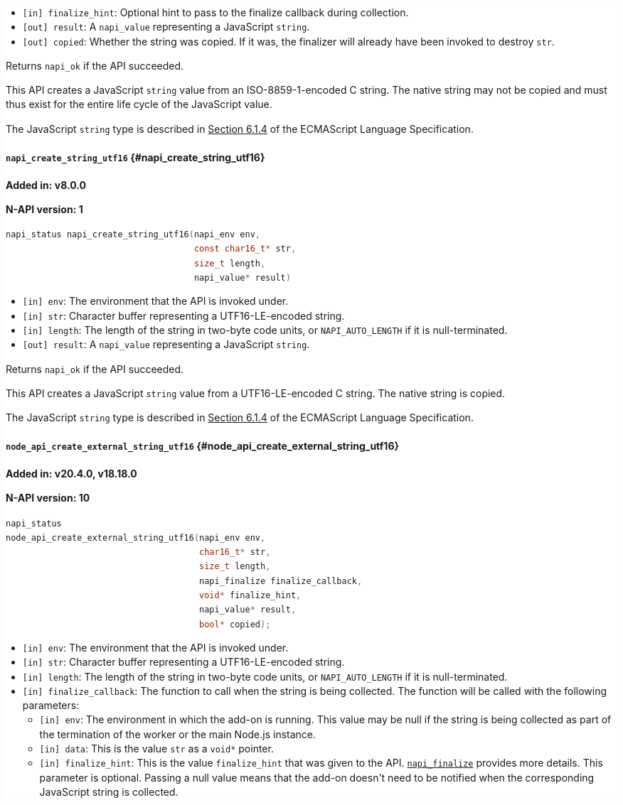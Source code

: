  
- `[in] finalize_hint`: Optional hint to pass to the finalize callback during collection.
- `[out] result`: A `napi_value` representing a JavaScript `string`.
- `[out] copied`: Whether the string was copied. If it was, the finalizer will already have been invoked to destroy `str`.

Returns `napi_ok` if the API succeeded.

This API creates a JavaScript `string` value from an ISO-8859-1-encoded C string. The native string may not be copied and must thus exist for the entire life cycle of the JavaScript value.

The JavaScript `string` type is described in [Section 6.1.4](https://tc39.github.io/ecma262/#sec-ecmascript-language-types-string-type) of the ECMAScript Language Specification.

#### `napi_create_string_utf16` {#napi_create_string_utf16}

**Added in: v8.0.0**

**N-API version: 1**

```C [C]
napi_status napi_create_string_utf16(napi_env env,
                                     const char16_t* str,
                                     size_t length,
                                     napi_value* result)
```
- `[in] env`: The environment that the API is invoked under.
- `[in] str`: Character buffer representing a UTF16-LE-encoded string.
- `[in] length`: The length of the string in two-byte code units, or `NAPI_AUTO_LENGTH` if it is null-terminated.
- `[out] result`: A `napi_value` representing a JavaScript `string`.

Returns `napi_ok` if the API succeeded.

This API creates a JavaScript `string` value from a UTF16-LE-encoded C string. The native string is copied.

The JavaScript `string` type is described in [Section 6.1.4](https://tc39.github.io/ecma262/#sec-ecmascript-language-types-string-type) of the ECMAScript Language Specification.

#### `node_api_create_external_string_utf16` {#node_api_create_external_string_utf16}

**Added in: v20.4.0, v18.18.0**

**N-API version: 10**

```C [C]
napi_status
node_api_create_external_string_utf16(napi_env env,
                                      char16_t* str,
                                      size_t length,
                                      napi_finalize finalize_callback,
                                      void* finalize_hint,
                                      napi_value* result,
                                      bool* copied);
```
- `[in] env`: The environment that the API is invoked under.
- `[in] str`: Character buffer representing a UTF16-LE-encoded string.
- `[in] length`: The length of the string in two-byte code units, or `NAPI_AUTO_LENGTH` if it is null-terminated.
- `[in] finalize_callback`: The function to call when the string is being collected. The function will be called with the following parameters: 
    - `[in] env`: The environment in which the add-on is running. This value may be null if the string is being collected as part of the termination of the worker or the main Node.js instance.
    - `[in] data`: This is the value `str` as a `void*` pointer.
    - `[in] finalize_hint`: This is the value `finalize_hint` that was given to the API. [`napi_finalize`](/nodejs/api/n-api#napi_finalize) provides more details. This parameter is optional. Passing a null value means that the add-on doesn't need to be notified when the corresponding JavaScript string is collected.
  